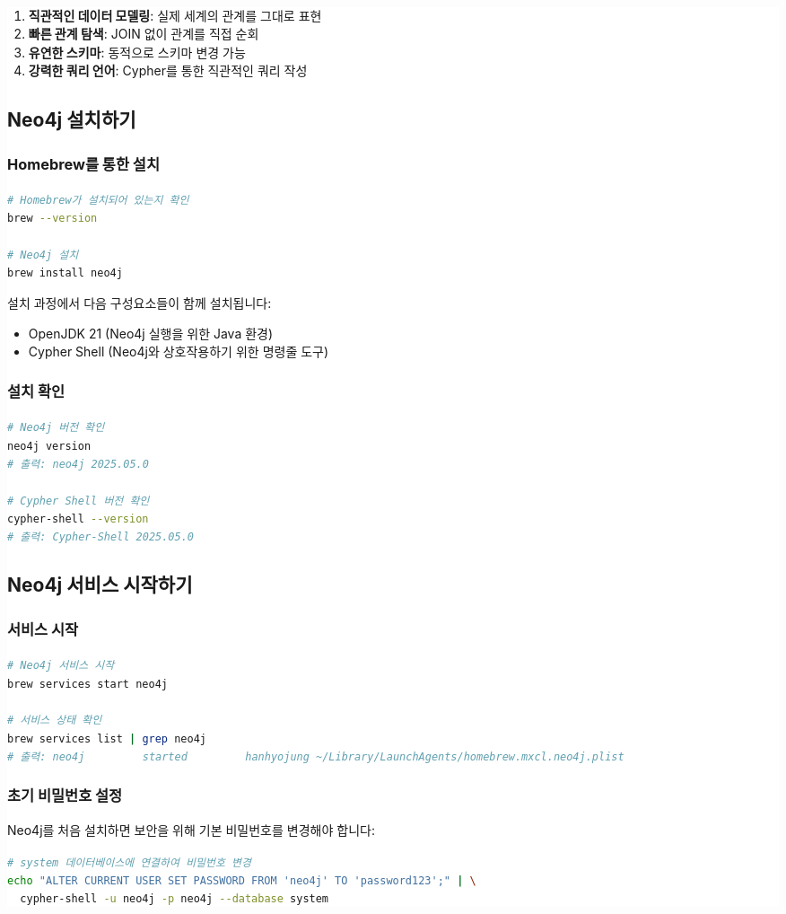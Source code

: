 1. **직관적인 데이터 모델링**: 실제 세계의 관계를 그대로 표현
2. **빠른 관계 탐색**: JOIN 없이 관계를 직접 순회
3. **유연한 스키마**: 동적으로 스키마 변경 가능
4. **강력한 쿼리 언어**: Cypher를 통한 직관적인 쿼리 작성

## Neo4j 설치하기

### Homebrew를 통한 설치

```bash
# Homebrew가 설치되어 있는지 확인
brew --version

# Neo4j 설치
brew install neo4j
```

설치 과정에서 다음 구성요소들이 함께 설치됩니다:
- OpenJDK 21 (Neo4j 실행을 위한 Java 환경)
- Cypher Shell (Neo4j와 상호작용하기 위한 명령줄 도구)

### 설치 확인

```bash
# Neo4j 버전 확인
neo4j version
# 출력: neo4j 2025.05.0

# Cypher Shell 버전 확인
cypher-shell --version
# 출력: Cypher-Shell 2025.05.0
```

## Neo4j 서비스 시작하기

### 서비스 시작

```bash
# Neo4j 서비스 시작
brew services start neo4j

# 서비스 상태 확인
brew services list | grep neo4j
# 출력: neo4j         started         hanhyojung ~/Library/LaunchAgents/homebrew.mxcl.neo4j.plist
```

### 초기 비밀번호 설정

Neo4j를 처음 설치하면 보안을 위해 기본 비밀번호를 변경해야 합니다:

```bash
# system 데이터베이스에 연결하여 비밀번호 변경
echo "ALTER CURRENT USER SET PASSWORD FROM 'neo4j' TO 'password123';" | \
  cypher-shell -u neo4j -p neo4j --database system
```
